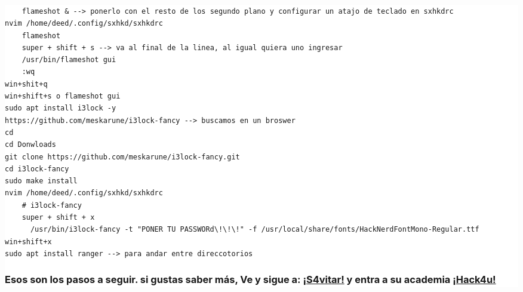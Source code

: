 		flameshot & --> ponerlo con el resto de los segundo plano y configurar un atajo de teclado en sxhkdrc
	nvim /home/deed/.config/sxhkd/sxhkdrc
		flameshot
		super + shift + s --> va al final de la linea, al igual quiera uno ingresar
		/usr/bin/flameshot gui
		:wq
	win+shit+q
	win+shift+s o flameshot gui
	sudo apt install i3lock -y
	https://github.com/meskarune/i3lock-fancy --> buscamos en un broswer
	cd 
	cd Donwloads
	git clone https://github.com/meskarune/i3lock-fancy.git
	cd i3lock-fancy
	sudo make install
	nvim /home/deed/.config/sxhkd/sxhkdrc
		# i3lock-fancy
		super + shift + x
		  /usr/bin/i3lock-fancy -t "PONER TU PASSWORd\!\!\!" -f /usr/local/share/fonts/HackNerdFontMono-Regular.ttf
	win+shift+x
	sudo apt install ranger --> para andar entre direccotorios
	
### Esos son los pasos a seguir. si gustas saber más, Ve y sigue a: **[¡S4vitar!](https://www.linkedin.com/in/s4vitar/)**  y entra a su academia **[¡Hack4u!](https://hack4u.io/)** 





















